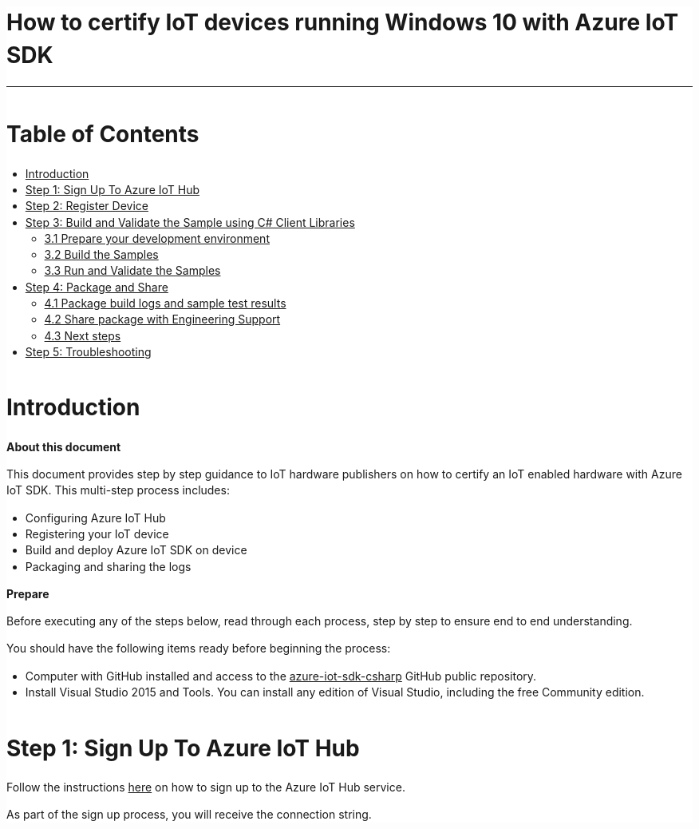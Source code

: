 How to certify IoT devices running Windows 10 with Azure IoT SDK 
===
---


# Table of Contents

-   [Introduction](#Introduction)
-   [Step 1: Sign Up To Azure IoT Hub](#Step_1:_Sign_Up)
-   [Step 2: Register Device](#Step_2:_Register)
-   [Step 3: Build and Validate the Sample using C# Client Libraries](#Step_3:_Build_and_Validate)
    -   [3.1 Prepare your development environment](#Step_3_1:_Development)
    -   [3.2 Build the Samples](#Step_3_2:_Build)
    -   [3.3 Run and Validate the Samples](#Step_3_3:_Run)
-   [Step 4: Package and Share](#Step_4:_Package_Share)
    -   [4.1 Package build logs and sample test results](#Step_4_1:_Package)
    -   [4.2 Share package with Engineering Support](#Step_4_2:_Share)
    -   [4.3 Next steps](#Step_4_3:_Next)
-   [Step 5: Troubleshooting](#Step_5:_Troubleshooting)

<a name="Introduction"></a>
# Introduction

**About this document**

This document provides step by step guidance to IoT hardware publishers on how to certify an IoT enabled hardware with Azure IoT SDK. This multi-step process includes:
-   Configuring Azure IoT Hub 
-   Registering your IoT device
-   Build and deploy Azure IoT SDK on device
-   Packaging and sharing the logs  

**Prepare**

Before executing any of the steps below, read through each process, step
by step to ensure end to end understanding.

You should have the following items ready before beginning the process:

-   Computer with GitHub installed and access to the [azure-iot-sdk-csharp](https://github.com/Azure-Samples/azure-iot-samples-csharp) GitHub public repository.
-   Install Visual Studio 2015 and Tools. You can install any edition of Visual Studio, including the free Community edition.

<a name="Step_1:_Sign_Up"></a>
# Step 1: Sign Up To Azure IoT Hub

Follow the instructions [here](https://docs.microsoft.com/en-us/azure/iot-hub/iot-hub-csharp-csharp-getstarted#create-an-iot-hub) on how to sign up to the Azure IoT Hub service.

As part of the sign up process, you will receive the connection string.
